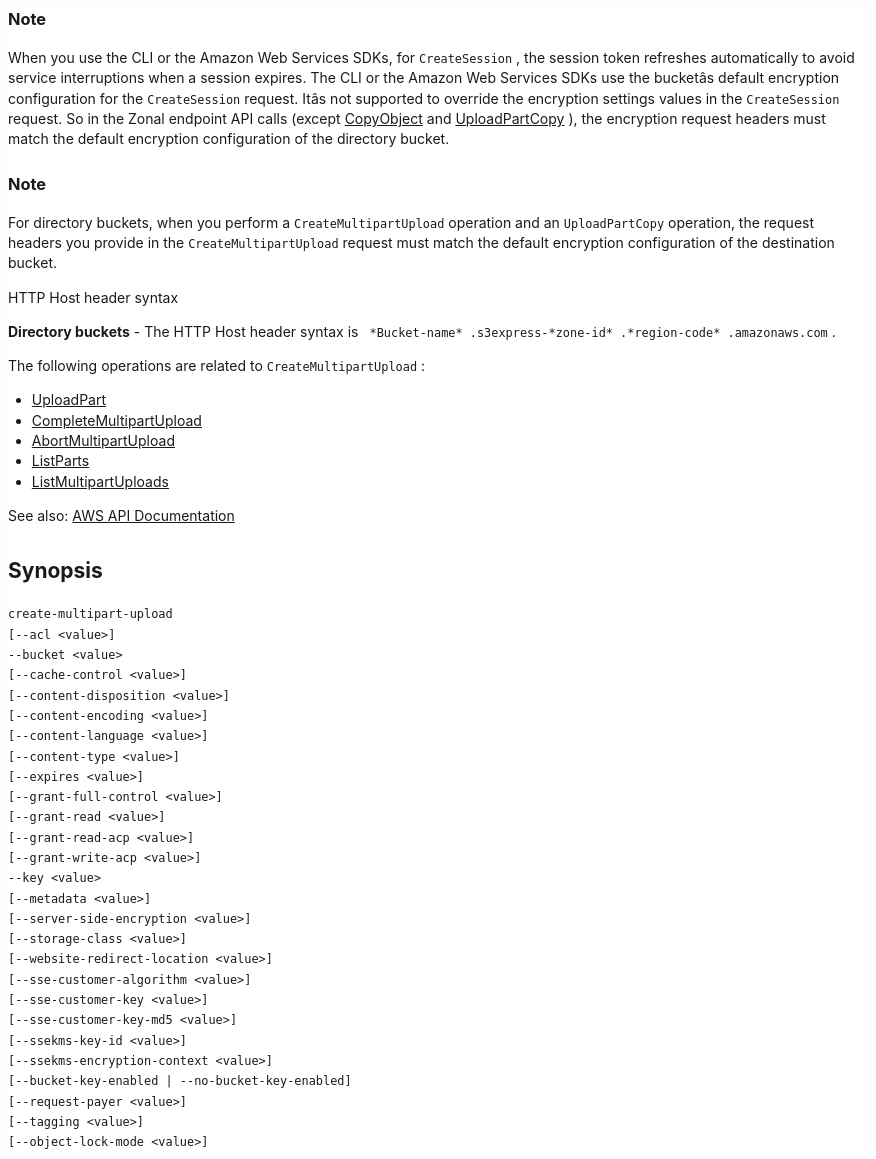 ### Note

When you use the CLI or the Amazon Web Services SDKs, for `CreateSession` , the session token refreshes automatically to avoid service interruptions when a session expires. The CLI or the Amazon Web Services SDKs use the bucketâs default encryption configuration for the `CreateSession` request. Itâs not supported to override the encryption settings values in the `CreateSession` request. So in the Zonal endpoint API calls (except [CopyObject](https://docs.aws.amazon.com/AmazonS3/latest/API/API_CopyObject.html) and [UploadPartCopy](https://docs.aws.amazon.com/AmazonS3/latest/API/API_UploadPartCopy.html) ), the encryption request headers must match the default encryption configuration of the directory bucket.

### Note

For directory buckets, when you perform a `CreateMultipartUpload` operation and an `UploadPartCopy` operation, the request headers you provide in the `CreateMultipartUpload` request must match the default encryption configuration of the destination bucket.

HTTP Host header syntax

**Directory buckets** - The HTTP Host header syntax is `` *Bucket-name* .s3express-*zone-id* .*region-code* .amazonaws.com`` .

The following operations are related to `CreateMultipartUpload` :

- [UploadPart](https://docs.aws.amazon.com/AmazonS3/latest/API/API_UploadPart.html)
- [CompleteMultipartUpload](https://docs.aws.amazon.com/AmazonS3/latest/API/API_CompleteMultipartUpload.html)
- [AbortMultipartUpload](https://docs.aws.amazon.com/AmazonS3/latest/API/API_AbortMultipartUpload.html)
- [ListParts](https://docs.aws.amazon.com/AmazonS3/latest/API/API_ListParts.html)
- [ListMultipartUploads](https://docs.aws.amazon.com/AmazonS3/latest/API/API_ListMultipartUploads.html)

See also: [AWS API Documentation](https://docs.aws.amazon.com/goto/WebAPI/s3-2006-03-01/CreateMultipartUpload)

## Synopsis

```
create-multipart-upload
[--acl <value>]
--bucket <value>
[--cache-control <value>]
[--content-disposition <value>]
[--content-encoding <value>]
[--content-language <value>]
[--content-type <value>]
[--expires <value>]
[--grant-full-control <value>]
[--grant-read <value>]
[--grant-read-acp <value>]
[--grant-write-acp <value>]
--key <value>
[--metadata <value>]
[--server-side-encryption <value>]
[--storage-class <value>]
[--website-redirect-location <value>]
[--sse-customer-algorithm <value>]
[--sse-customer-key <value>]
[--sse-customer-key-md5 <value>]
[--ssekms-key-id <value>]
[--ssekms-encryption-context <value>]
[--bucket-key-enabled | --no-bucket-key-enabled]
[--request-payer <value>]
[--tagging <value>]
[--object-lock-mode <value>]
```